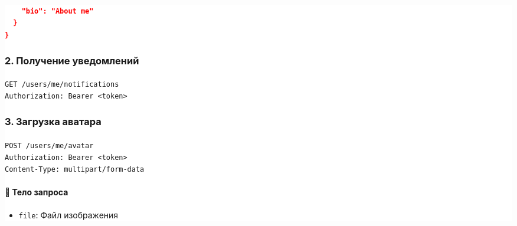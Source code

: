 ```json
    "bio": "About me"
  }
}
```

### **2. Получение уведомлений**
```http
GET /users/me/notifications
Authorization: Bearer <token>
```

### **3. Загрузка аватара**
```http
POST /users/me/avatar
Authorization: Bearer <token>
Content-Type: multipart/form-data
```
#### 🔹 **Тело запроса**
- `file`: Файл изображения
